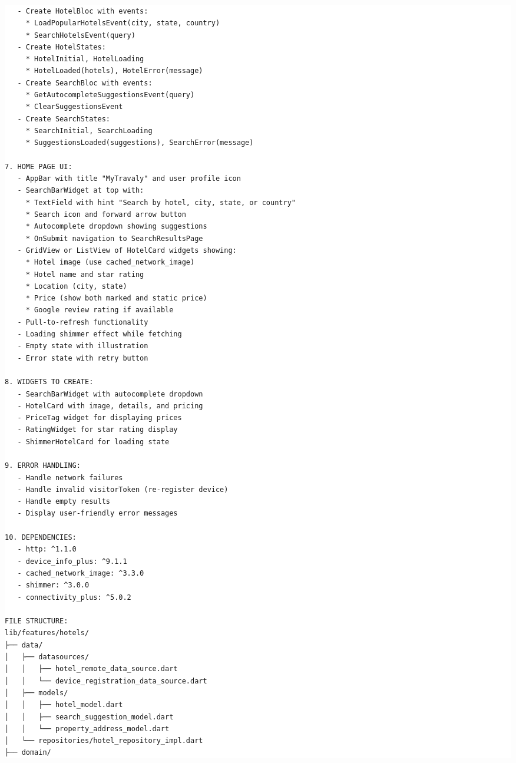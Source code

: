 ```
   - Create HotelBloc with events:
     * LoadPopularHotelsEvent(city, state, country)
     * SearchHotelsEvent(query)
   - Create HotelStates:
     * HotelInitial, HotelLoading
     * HotelLoaded(hotels), HotelError(message)
   - Create SearchBloc with events:
     * GetAutocompleteSuggestionsEvent(query)
     * ClearSuggestionsEvent
   - Create SearchStates:
     * SearchInitial, SearchLoading
     * SuggestionsLoaded(suggestions), SearchError(message)

7. HOME PAGE UI:
   - AppBar with title "MyTravaly" and user profile icon
   - SearchBarWidget at top with:
     * TextField with hint "Search by hotel, city, state, or country"
     * Search icon and forward arrow button
     * Autocomplete dropdown showing suggestions
     * OnSubmit navigation to SearchResultsPage
   - GridView or ListView of HotelCard widgets showing:
     * Hotel image (use cached_network_image)
     * Hotel name and star rating
     * Location (city, state)
     * Price (show both marked and static price)
     * Google review rating if available
   - Pull-to-refresh functionality
   - Loading shimmer effect while fetching
   - Empty state with illustration
   - Error state with retry button

8. WIDGETS TO CREATE:
   - SearchBarWidget with autocomplete dropdown
   - HotelCard with image, details, and pricing
   - PriceTag widget for displaying prices
   - RatingWidget for star rating display
   - ShimmerHotelCard for loading state

9. ERROR HANDLING:
   - Handle network failures
   - Handle invalid visitorToken (re-register device)
   - Handle empty results
   - Display user-friendly error messages

10. DEPENDENCIES:
   - http: ^1.1.0
   - device_info_plus: ^9.1.1
   - cached_network_image: ^3.3.0
   - shimmer: ^3.0.0
   - connectivity_plus: ^5.0.2

FILE STRUCTURE:
lib/features/hotels/
├── data/
│   ├── datasources/
│   │   ├── hotel_remote_data_source.dart
│   │   └── device_registration_data_source.dart
│   ├── models/
│   │   ├── hotel_model.dart
│   │   ├── search_suggestion_model.dart
│   │   └── property_address_model.dart
│   └── repositories/hotel_repository_impl.dart
├── domain/
```